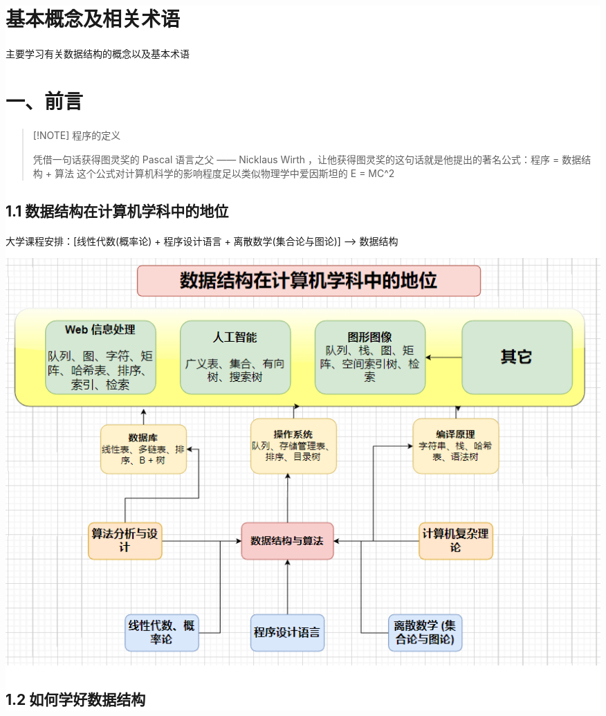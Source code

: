# 基本概念及相关术语

主要学习有关数据结构的概念以及基本术语

# 一、前言

> [!NOTE] 程序的定义 
>
> 凭借一句话获得图灵奖的 Pascal 语言之父 —— Nicklaus Wirth ，让他获得图灵奖的这句话就是他提出的著名公式：程序 = 数据结构 + 算法 这个公式对计算机科学的影响程度足以类似物理学中爱因斯坦的 E = MC^2

## 1.1 数据结构在计算机学科中的地位

大学课程安排：[线性代数(概率论) + 程序设计语言 + 离散数学(集合论与图论)] --> 数据结构

![img](./assets/20240116201050.png)

## 1.2 如何学好数据结构

